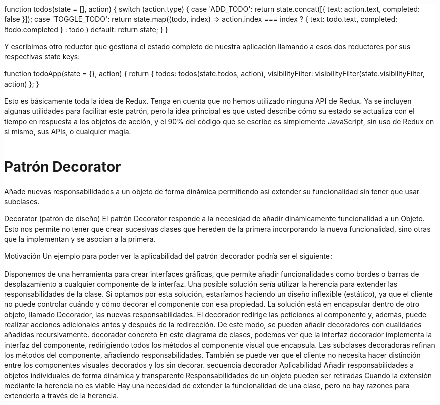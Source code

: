 function todos(state = [], action) {
switch (action.type) {
case 'ADD_TODO':
return state.concat([{ text: action.text, completed: false }]);
case 'TOGGLE_TODO':
return state.map((todo, index) =>
action.index === index ?
{ text: todo.text, completed: !todo.completed } :
todo
)
default:
return state;
}
}

Y escribimos otro reductor que gestiona el estado completo de nuestra aplicación llamando a esos dos reductores por sus respectivas state keys:

function todoApp(state = {}, action) {
return {
todos: todos(state.todos, action),
visibilityFilter: visibilityFilter(state.visibilityFilter, action)
};
}

Esto es básicamente toda la idea de Redux. Tenga en cuenta que no hemos utilizado ninguna API de Redux. Ya se incluyen algunas utilidades para facilitar este patrón, pero la idea principal es que usted describe cómo su estado se actualiza con el tiempo en respuesta a los objetos de acción, y el 90% del código que se escribe es simplemente JavaScript, sin uso de Redux en si mismo, sus APIs, o cualquier magia.

# Patrón Decorator

Añade nuevas responsabilidades a un objeto de forma dinámica permitiendo así extender su funcionalidad sin tener que usar subclases.

Decorator (patrón de diseño)
El patrón Decorator responde a la necesidad de añadir dinámicamente funcionalidad a un Objeto. Esto nos permite no tener que crear sucesivas clases que hereden de la primera incorporando la nueva funcionalidad, sino otras que la implementan y se asocian a la primera.

Motivación
Un ejemplo para poder ver la aplicabilidad del patrón decorador podría ser el siguiente:

Disponemos de una herramienta para crear interfaces gráﬁcas, que permite añadir funcionalidades como bordes o barras de desplazamiento a cualquier componente de la interfaz.
Una posible solución sería utilizar la herencia para extender las responsabilidades de la clase. Si optamos por esta solución, estaríamos haciendo un diseño inflexible (estático), ya que el cliente no puede controlar cuándo y cómo decorar el componente con esa propiedad.
La solución está en encapsular dentro de otro objeto, llamado Decorador, las nuevas responsabilidades. El decorador redirige las peticiones al componente y, además, puede realizar acciones adicionales antes y después de la redirección. De este modo, se pueden añadir decoradores con cualidades añadidas recursivamente.
decorador concreto
En este diagrama de clases, podemos ver que la interfaz decorador implementa la interfaz del componente, redirigiendo todos los métodos al componente visual que encapsula.
Las subclases decoradoras refinan los métodos del componente, añadiendo responsabilidades.
También se puede ver que el cliente no necesita hacer distinción entre los componentes visuales decorados y los sin decorar.
secuencia decorador
Aplicabilidad
Añadir responsabilidades a objetos individuales de forma dinámica y transparente
Responsabilidades de un objeto pueden ser retiradas
Cuando la extensión mediante la herencia no es viable
Hay una necesidad de extender la funcionalidad de una clase, pero no hay razones para extenderlo a través de la herencia.